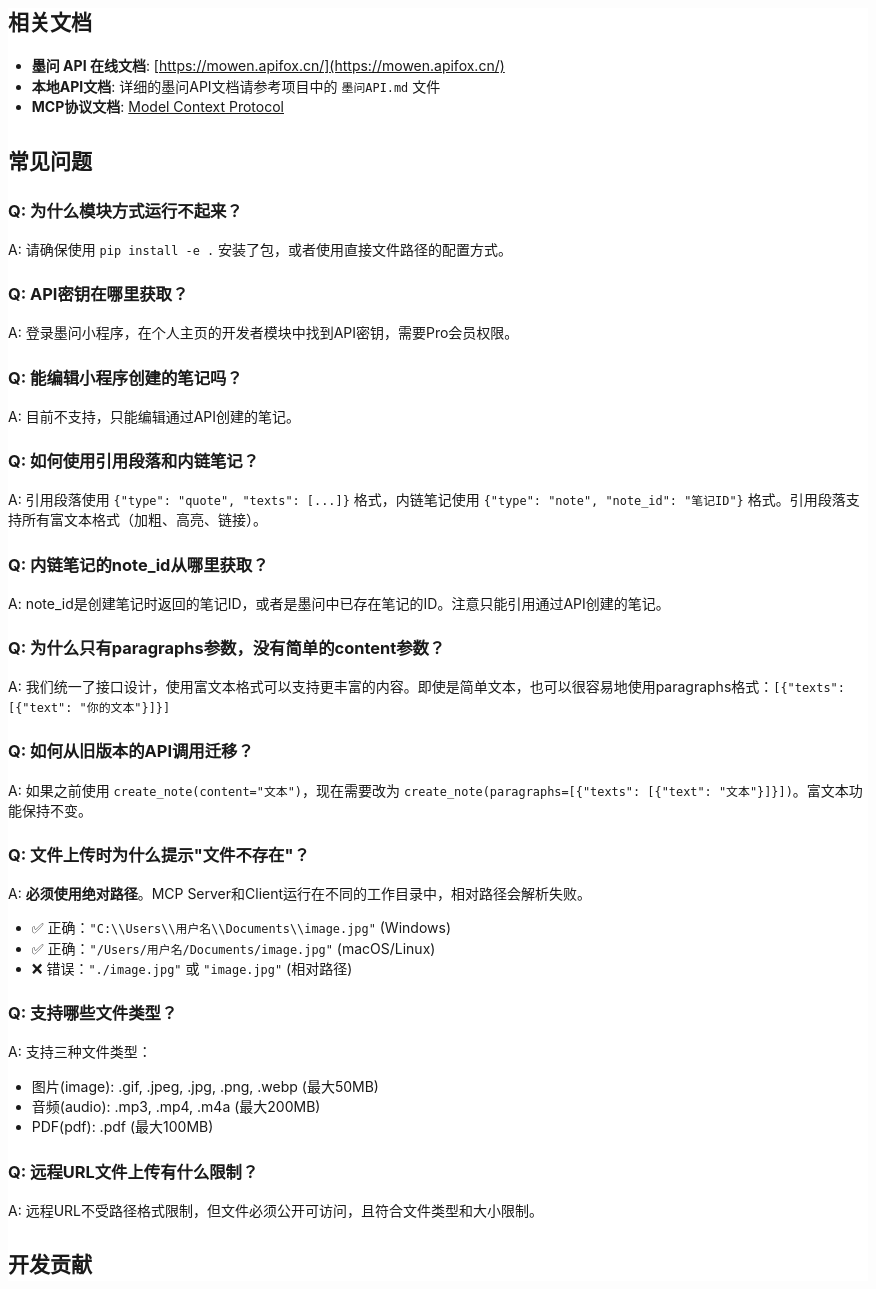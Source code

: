 ## 相关文档

- **墨问 API 在线文档**: [https://mowen.apifox.cn/](https://mowen.apifox.cn/)
- **本地API文档**: 详细的墨问API文档请参考项目中的 `墨问API.md` 文件
- **MCP协议文档**: [Model Context Protocol](https://modelcontextprotocol.io/)

## 常见问题

### Q: 为什么模块方式运行不起来？
A: 请确保使用 `pip install -e .` 安装了包，或者使用直接文件路径的配置方式。

### Q: API密钥在哪里获取？
A: 登录墨问小程序，在个人主页的开发者模块中找到API密钥，需要Pro会员权限。

### Q: 能编辑小程序创建的笔记吗？
A: 目前不支持，只能编辑通过API创建的笔记。

### Q: 如何使用引用段落和内链笔记？
A: 引用段落使用 `{"type": "quote", "texts": [...]}` 格式，内链笔记使用 `{"type": "note", "note_id": "笔记ID"}` 格式。引用段落支持所有富文本格式（加粗、高亮、链接）。

### Q: 内链笔记的note_id从哪里获取？
A: note_id是创建笔记时返回的笔记ID，或者是墨问中已存在笔记的ID。注意只能引用通过API创建的笔记。

### Q: 为什么只有paragraphs参数，没有简单的content参数？
A: 我们统一了接口设计，使用富文本格式可以支持更丰富的内容。即使是简单文本，也可以很容易地使用paragraphs格式：`[{"texts": [{"text": "你的文本"}]}]`

### Q: 如何从旧版本的API调用迁移？
A: 如果之前使用 `create_note(content="文本")`，现在需要改为 `create_note(paragraphs=[{"texts": [{"text": "文本"}]}])`。富文本功能保持不变。

### Q: 文件上传时为什么提示"文件不存在"？
A: **必须使用绝对路径**。MCP Server和Client运行在不同的工作目录中，相对路径会解析失败。
- ✅ 正确：`"C:\\Users\\用户名\\Documents\\image.jpg"` (Windows)
- ✅ 正确：`"/Users/用户名/Documents/image.jpg"` (macOS/Linux)  
- ❌ 错误：`"./image.jpg"` 或 `"image.jpg"` (相对路径)

### Q: 支持哪些文件类型？
A: 支持三种文件类型：
- 图片(image): .gif, .jpeg, .jpg, .png, .webp (最大50MB)
- 音频(audio): .mp3, .mp4, .m4a (最大200MB)
- PDF(pdf): .pdf (最大100MB)

### Q: 远程URL文件上传有什么限制？
A: 远程URL不受路径格式限制，但文件必须公开可访问，且符合文件类型和大小限制。

## 开发贡献
